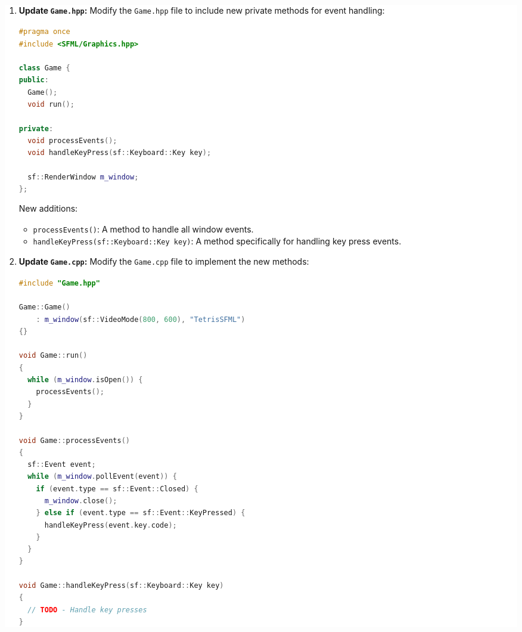 1. **Update `Game.hpp`:**
   Modify the `Game.hpp` file to include new private methods for event handling:

   ```c++
   #pragma once
   #include <SFML/Graphics.hpp>

   class Game {
   public:
     Game();
     void run();

   private:
     void processEvents();
     void handleKeyPress(sf::Keyboard::Key key);

     sf::RenderWindow m_window;
   };
   ```

   New additions:
   - `processEvents()`: A method to handle all window events.
   - `handleKeyPress(sf::Keyboard::Key key)`: A method specifically for handling key press events.

2. **Update `Game.cpp`:**
   Modify the `Game.cpp` file to implement the new methods:

   ```c++
   #include "Game.hpp"

   Game::Game()
       : m_window(sf::VideoMode(800, 600), "TetrisSFML")
   {}

   void Game::run()
   {
     while (m_window.isOpen()) {
       processEvents();
     }
   }

   void Game::processEvents()
   {
     sf::Event event;
     while (m_window.pollEvent(event)) {
       if (event.type == sf::Event::Closed) {
         m_window.close();
       } else if (event.type == sf::Event::KeyPressed) {
         handleKeyPress(event.key.code);
       }
     }
   }

   void Game::handleKeyPress(sf::Keyboard::Key key)
   {
     // TODO - Handle key presses
   }
   ```
